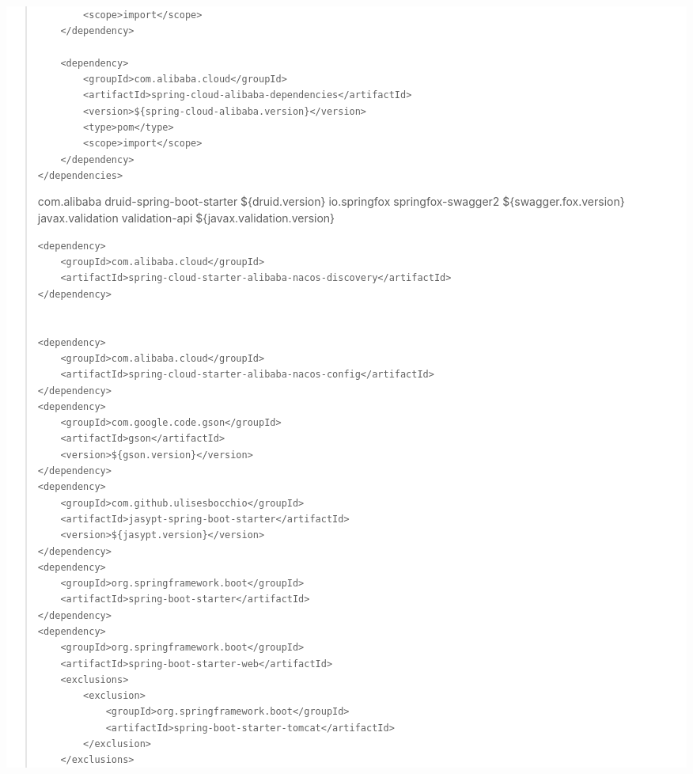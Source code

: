 >             <scope>import</scope>
>         </dependency>
>         
>         <dependency>
>             <groupId>com.alibaba.cloud</groupId>
>             <artifactId>spring-cloud-alibaba-dependencies</artifactId>
>             <version>${spring-cloud-alibaba.version}</version>
>             <type>pom</type>
>             <scope>import</scope>
>         </dependency>
>     </dependencies>
> </dependencyManagement>
> 
> <dependencies>
>     <dependency>
>         <groupId>com.alibaba</groupId>
>         <artifactId>druid-spring-boot-starter</artifactId>
>         <version>${druid.version}</version>
>     </dependency>
>     <dependency>
>         <groupId>io.springfox</groupId>
>         <artifactId>springfox-swagger2</artifactId>
>         <version>${swagger.fox.version}</version>
>     </dependency>
>     <dependency>
>         <groupId>javax.validation</groupId>
>         <artifactId>validation-api</artifactId>
>         <version>${javax.validation.version}</version>
>     </dependency>
>     
>     
>     <dependency>
>         <groupId>com.alibaba.cloud</groupId>
>         <artifactId>spring-cloud-starter-alibaba-nacos-discovery</artifactId>
>     </dependency>
>     
>     
>     <dependency>
>         <groupId>com.alibaba.cloud</groupId>
>         <artifactId>spring-cloud-starter-alibaba-nacos-config</artifactId>
>     </dependency>
>     <dependency>
>         <groupId>com.google.code.gson</groupId>
>         <artifactId>gson</artifactId>
>         <version>${gson.version}</version>
>     </dependency>
>     <dependency>
>         <groupId>com.github.ulisesbocchio</groupId>
>         <artifactId>jasypt-spring-boot-starter</artifactId>
>         <version>${jasypt.version}</version>
>     </dependency>
>     <dependency>
>         <groupId>org.springframework.boot</groupId>
>         <artifactId>spring-boot-starter</artifactId>
>     </dependency>
>     <dependency>
>         <groupId>org.springframework.boot</groupId>
>         <artifactId>spring-boot-starter-web</artifactId>
>         <exclusions>
>             <exclusion>
>                 <groupId>org.springframework.boot</groupId>
>                 <artifactId>spring-boot-starter-tomcat</artifactId>
>             </exclusion>
>         </exclusions>